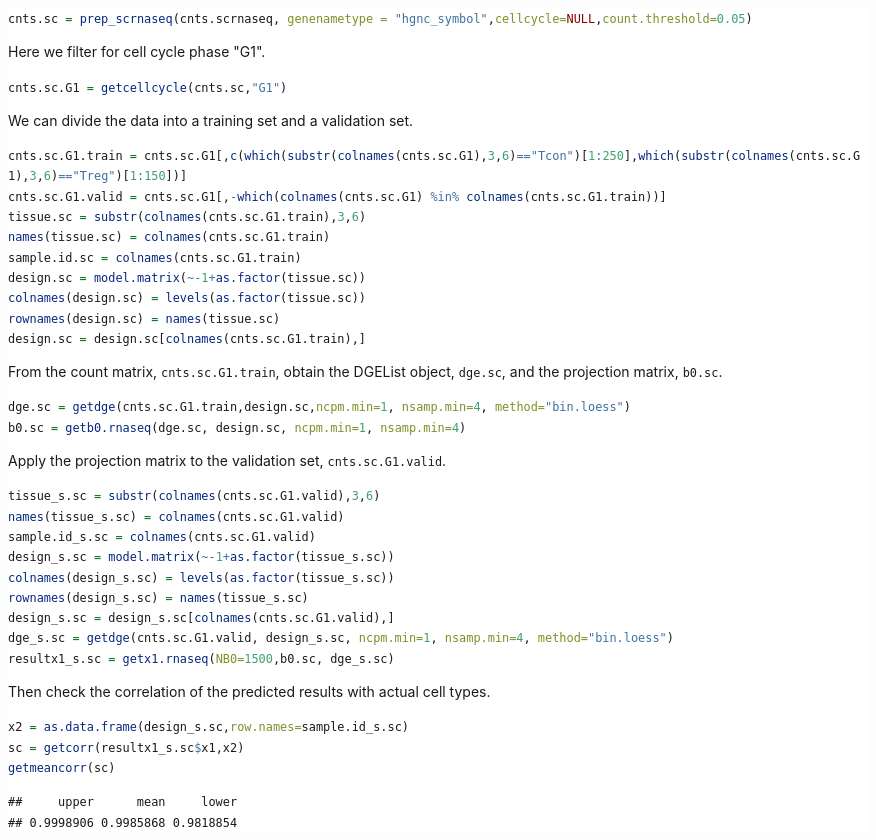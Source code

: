
```r
cnts.sc = prep_scrnaseq(cnts.scrnaseq, genenametype = "hgnc_symbol",cellcycle=NULL,count.threshold=0.05)
```
Here we filter for cell cycle phase "G1".


```r
cnts.sc.G1 = getcellcycle(cnts.sc,"G1")
```
We can divide the data into a training set and a validation set.


```r
cnts.sc.G1.train = cnts.sc.G1[,c(which(substr(colnames(cnts.sc.G1),3,6)=="Tcon")[1:250],which(substr(colnames(cnts.sc.G1),3,6)=="Treg")[1:150])]
cnts.sc.G1.valid = cnts.sc.G1[,-which(colnames(cnts.sc.G1) %in% colnames(cnts.sc.G1.train))]
tissue.sc = substr(colnames(cnts.sc.G1.train),3,6)
names(tissue.sc) = colnames(cnts.sc.G1.train)
sample.id.sc = colnames(cnts.sc.G1.train)
design.sc = model.matrix(~-1+as.factor(tissue.sc))
colnames(design.sc) = levels(as.factor(tissue.sc))
rownames(design.sc) = names(tissue.sc)
design.sc = design.sc[colnames(cnts.sc.G1.train),]
```
From the count matrix, `cnts.sc.G1.train`, obtain the DGEList object, `dge.sc`, and the projection matrix, `b0.sc`.


```r
dge.sc = getdge(cnts.sc.G1.train,design.sc,ncpm.min=1, nsamp.min=4, method="bin.loess")
b0.sc = getb0.rnaseq(dge.sc, design.sc, ncpm.min=1, nsamp.min=4)
```

Apply the projection matrix to the validation set, `cnts.sc.G1.valid`.

```r
tissue_s.sc = substr(colnames(cnts.sc.G1.valid),3,6)
names(tissue_s.sc) = colnames(cnts.sc.G1.valid)
sample.id_s.sc = colnames(cnts.sc.G1.valid)
design_s.sc = model.matrix(~-1+as.factor(tissue_s.sc))
colnames(design_s.sc) = levels(as.factor(tissue_s.sc))
rownames(design_s.sc) = names(tissue_s.sc)
design_s.sc = design_s.sc[colnames(cnts.sc.G1.valid),]
dge_s.sc = getdge(cnts.sc.G1.valid, design_s.sc, ncpm.min=1, nsamp.min=4, method="bin.loess")
resultx1_s.sc = getx1.rnaseq(NB0=1500,b0.sc, dge_s.sc)
```
Then check the correlation of the predicted results with actual cell types.


```r
x2 = as.data.frame(design_s.sc,row.names=sample.id_s.sc)
sc = getcorr(resultx1_s.sc$x1,x2)
getmeancorr(sc)
```

```
##     upper      mean     lower 
## 0.9998906 0.9985868 0.9818854
```
